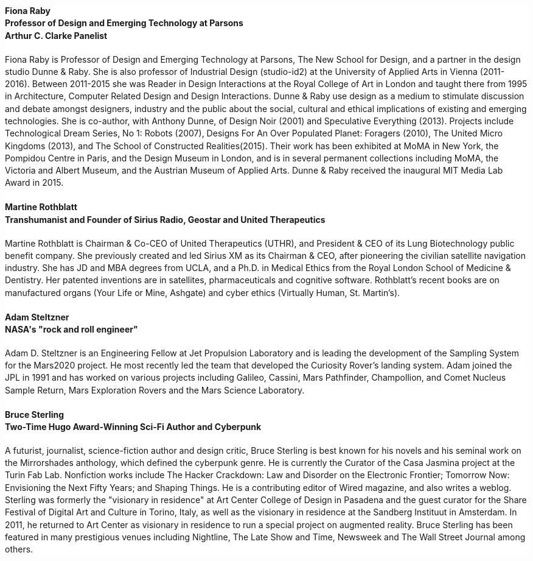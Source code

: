 #### Fiona Raby <br/> Professor of Design and Emerging Technology at Parsons <br/> Arthur C. Clarke Panelist

Fiona Raby is Professor of Design and Emerging Technology at Parsons,
The New School for Design, and a partner in the design studio Dunne & Raby.
She is also professor of Industrial Design (studio-id2) at the University of
Applied Arts in Vienna (2011-2016). Between 2011-2015 she was Reader in Design
Interactions at the Royal College of Art in London and taught there from 1995
in Architecture, Computer Related Design and Design Interactions. Dunne & Raby
use design as a medium to stimulate discussion and debate amongst designers,
industry and the public about the social, cultural and ethical implications
of existing and emerging technologies. She is co-author, with Anthony Dunne,
of Design Noir (2001) and Speculative Everything (2013). Projects include
Technological Dream Series, No 1: Robots (2007), Designs For An Over
Populated Planet: Foragers (2010), The United Micro Kingdoms (2013),
and The School of Constructed Realities(2015). Their work has been exhibited
at MoMA in New York, the Pompidou Centre in Paris, and the Design Museum in
London, and is in several permanent collections including MoMA,
the Victoria and Albert Museum, and the Austrian Museum of Applied Arts.
Dunne & Raby received the inaugural MIT Media Lab Award in 2015.


#### Martine Rothblatt <br/> Transhumanist and Founder of Sirius Radio, Geostar and United Therapeutics

Martine Rothblatt is Chairman & Co-CEO of United Therapeutics (UTHR),
and President & CEO of its Lung Biotechnology public benefit company.
She previously created and led Sirius XM as its Chairman & CEO,
after pioneering the civilian satellite navigation industry. She has JD
and MBA degrees from UCLA, and a Ph.D. in Medical Ethics from the Royal
London School of Medicine & Dentistry. Her patented inventions are in
satellites, pharmaceuticals and cognitive software. Rothblatt’s recent
books are on manufactured organs (Your Life or Mine, Ashgate) and
cyber ethics (Virtually Human, St. Martin’s).

#### Adam Steltzner <br/> NASA's "rock and roll engineer"

Adam D. Steltzner is an Engineering Fellow at Jet Propulsion Laboratory
and is leading the development of the Sampling System for the Mars2020
project. He most recently led the team that developed the Curiosity Rover’s
landing system. Adam joined the JPL in 1991 and has worked on various
projects including Galileo, Cassini, Mars Pathfinder, Champollion, and
Comet Nucleus Sample Return, Mars Exploration Rovers and the Mars
Science Laboratory.

#### Bruce Sterling <br/> Two-Time Hugo Award-Winning Sci-Fi Author and Cyberpunk

A futurist, journalist, science-fiction author and design critic,
Bruce Sterling is best known for his novels and his seminal work on
the Mirrorshades anthology, which defined the cyberpunk genre. He is
currently the Curator of the Casa Jasmina project at the Turin Fab Lab.
Nonfiction works include The Hacker Crackdown: Law and Disorder on the
Electronic Frontier; Tomorrow Now: Envisioning the Next Fifty Years;
and Shaping Things. He is a contributing editor of Wired magazine,
and also writes a weblog. Sterling was formerly the "visionary in
residence" at Art Center College of Design in Pasadena and the guest
curator for the Share Festival of Digital Art and Culture in Torino,
Italy, as well as the visionary in residence at the Sandberg Instituut
in Amsterdam. In 2011, he returned to Art Center as visionary in
residence to run a special project on augmented reality. Bruce Sterling
has been featured in many prestigious venues including Nightline, The
Late Show and Time, Newsweek and The Wall Street Journal among others.
